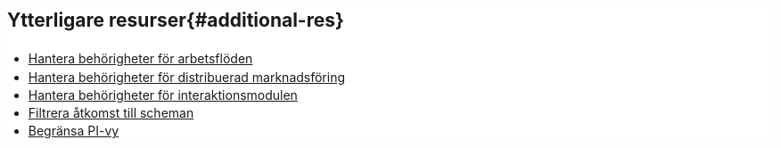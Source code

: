 

## Ytterligare resurser{#additional-res}

* [Hantera behörigheter för arbetsflöden](../../automation/workflow/managing-rights.md)
* [Hantera behörigheter för distribuerad marknadsföring](../../automation/distributed-marketing/about-distributed-marketing.md#operators)
* [Hantera behörigheter för interaktionsmodulen](../interaction/interaction-operators.md)
* [Filtrera åtkomst till scheman](../dev/filter-schema.md)
* [Begränsa PI-vy](../dev/restrict-pi-view.md)
